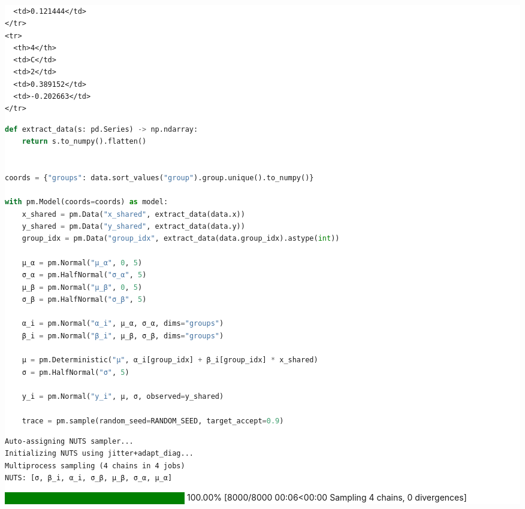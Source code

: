       <td>0.121444</td>
    </tr>
    <tr>
      <th>4</th>
      <td>C</td>
      <td>2</td>
      <td>0.389152</td>
      <td>-0.202663</td>
    </tr>
  </tbody>
</table>
</div>

```python
def extract_data(s: pd.Series) -> np.ndarray:
    return s.to_numpy().flatten()


coords = {"groups": data.sort_values("group").group.unique().to_numpy()}

with pm.Model(coords=coords) as model:
    x_shared = pm.Data("x_shared", extract_data(data.x))
    y_shared = pm.Data("y_shared", extract_data(data.y))
    group_idx = pm.Data("group_idx", extract_data(data.group_idx).astype(int))

    μ_α = pm.Normal("μ_α", 0, 5)
    σ_α = pm.HalfNormal("σ_α", 5)
    μ_β = pm.Normal("μ_β", 0, 5)
    σ_β = pm.HalfNormal("σ_β", 5)

    α_i = pm.Normal("α_i", μ_α, σ_α, dims="groups")
    β_i = pm.Normal("β_i", μ_β, σ_β, dims="groups")

    μ = pm.Deterministic("μ", α_i[group_idx] + β_i[group_idx] * x_shared)
    σ = pm.HalfNormal("σ", 5)

    y_i = pm.Normal("y_i", μ, σ, observed=y_shared)

    trace = pm.sample(random_seed=RANDOM_SEED, target_accept=0.9)
```

    Auto-assigning NUTS sampler...
    Initializing NUTS using jitter+adapt_diag...
    Multiprocess sampling (4 chains in 4 jobs)
    NUTS: [σ, β_i, α_i, σ_β, μ_β, σ_α, μ_α]

<div>
    <style>
        /*Turns off some styling*/
        progress {
            /*gets rid of default border in Firefox and Opera.*/
            border: none;
            /*Needs to be in here for Safari polyfill so background images work as expected.*/
            background-size: auto;
        }
        .progress-bar-interrupted, .progress-bar-interrupted::-webkit-progress-bar {
            background: #F44336;
        }
    </style>
  <progress value='8000' class='' max='8000' style='width:300px; height:20px; vertical-align: middle;'></progress>
  100.00% [8000/8000 00:06<00:00 Sampling 4 chains, 0 divergences]
</div>
